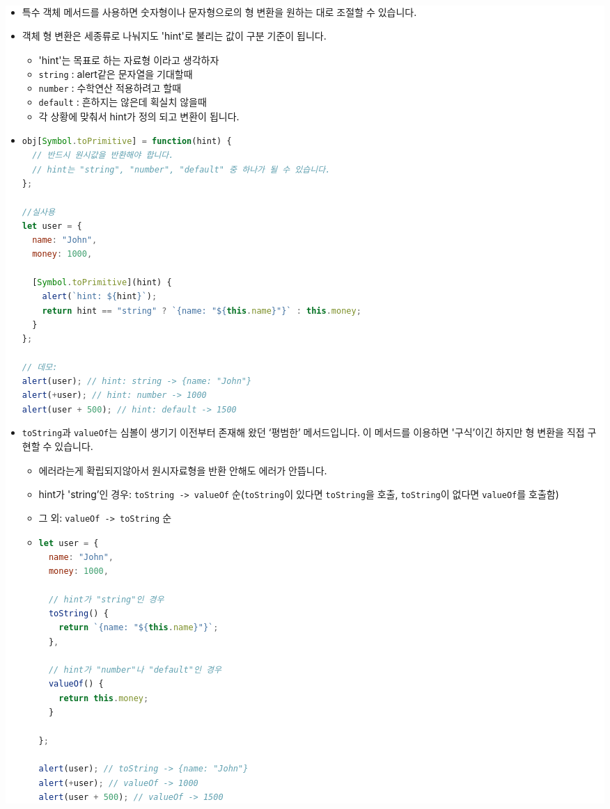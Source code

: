 - 특수 객체 메서드를 사용하면 숫자형이나 문자형으로의 형 변환을 원하는 대로 조절할 수 있습니다.

- 객체 형 변환은 세종류로 나눠지도 'hint'로 불리는 값이 구분 기준이 됩니다.

  - 'hint'는 목표로 하는 자료형 이라고 생각하자
  - `string` : alert같은 문자열을 기대할때
  - `number` : 수학연산 적용하려고 할때
  - `default` : 흔하지는 않은데 획실치 않을때
  - 각 상황에 맞춰서 hint가 정의 되고 변환이 됩니다.

- ```js
  obj[Symbol.toPrimitive] = function(hint) {
    // 반드시 원시값을 반환해야 합니다.
    // hint는 "string", "number", "default" 중 하나가 될 수 있습니다.
  };
  
  //실사용
  let user = {
    name: "John",
    money: 1000,
  
    [Symbol.toPrimitive](hint) {
      alert(`hint: ${hint}`);
      return hint == "string" ? `{name: "${this.name}"}` : this.money;
    }
  };
  
  // 데모:
  alert(user); // hint: string -> {name: "John"}
  alert(+user); // hint: number -> 1000
  alert(user + 500); // hint: default -> 1500
  ```

- `toString`과 `valueOf`는 심볼이 생기기 이전부터 존재해 왔던 ‘평범한’ 메서드입니다. 이 메서드를 이용하면 '구식’이긴 하지만 형 변환을 직접 구현할 수 있습니다.

  - 에러라는게 확립되지않아서 원시자료형을 반환 안해도 에러가 안뜹니다.

  - hint가 'string’인 경우: `toString -> valueOf` 순(`toString`이 있다면 `toString`을 호출, `toString`이 없다면 `valueOf`를 호출함)

  - 그 외: `valueOf -> toString` 순

  - ```js
    let user = {
      name: "John",
      money: 1000,
    
      // hint가 "string"인 경우
      toString() {
        return `{name: "${this.name}"}`;
      },
    
      // hint가 "number"나 "default"인 경우
      valueOf() {
        return this.money;
      }
    
    };
    
    alert(user); // toString -> {name: "John"}
    alert(+user); // valueOf -> 1000
    alert(user + 500); // valueOf -> 1500
    ```


  ```